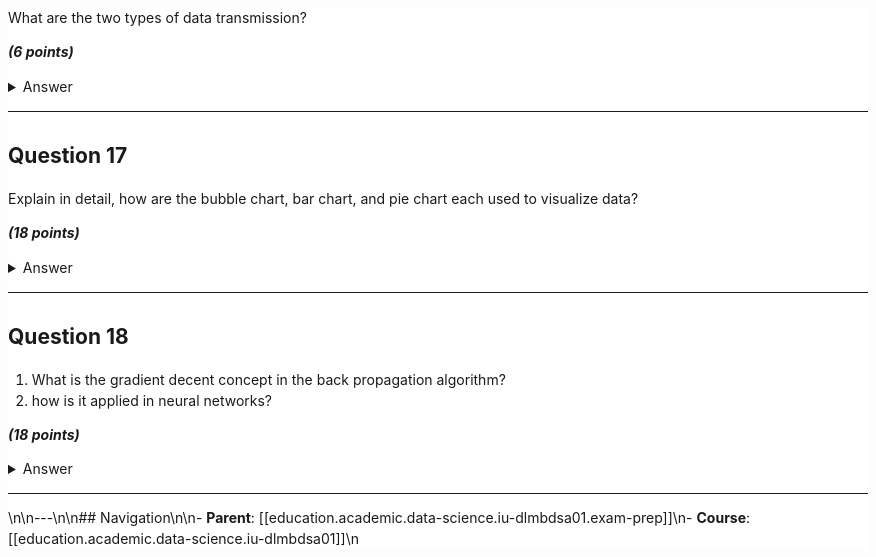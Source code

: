 What are the two types of data transmission?

_**(6 points)**_

<details><summary>Answer</summary></details>

***

## Question 17

Explain in detail, how are the bubble chart, bar chart, and pie chart each used to visualize data?

_**(18 points)**_

<details><summary>Answer</summary></details>

***

## Question 18

1. What is the gradient decent concept in the back propagation algorithm?
2. how is it applied in neural networks?

_**(18 points)**_

<details><summary>Answer</summary></details>

***
\n\n---\n\n## Navigation\n\n- **Parent**: [[education.academic.data-science.iu-dlmbdsa01.exam-prep]]\n- **Course**: [[education.academic.data-science.iu-dlmbdsa01]]\n